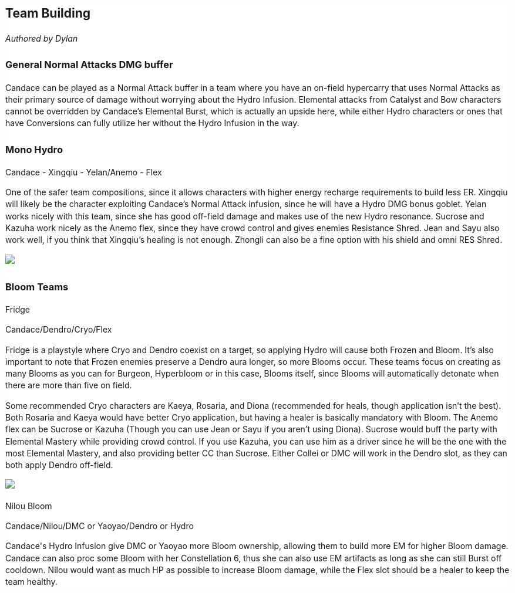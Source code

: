 ## Team Building
*Authored by Dylan*

### General Normal Attacks DMG buffer

Candace can be played as a Normal Attack buffer in a team where you have an on-field hypercarry that uses Normal Attacks as their primary source of damage without worrying about the Hydro Infusion. Elemental attacks from Catalyst and Bow characters cannot be overridden by Candace’s Elemental Burst, which is actually an upside here, while either Hydro characters or ones that have Conversions can fully utilize her without the Hydro Infusion in the way. 

### Mono Hydro

Candace - Xingqiu - Yelan/Anemo - Flex

One of the safer team compositions, since it allows characters with higher energy recharge requirements to build less ER. Xingqiu will likely be the character exploiting Candace’s Normal Attack infusion, since he will have a Hydro DMG bonus goblet. Yelan works nicely with this team, since she has good off-field damage and makes use of the new Hydro resonance. Sucrose and Kazuha work nicely as the Anemo flex, since they have crowd control and gives enemies Resistance Shred. Jean and Sayu also work well, if you think that Xingqiu’s healing is not enough. Zhongli can also be a fine option with his shield and omni RES Shred.

![](/faq/candace/monohydro.png)

### Bloom Teams

Fridge 

Candace/Dendro/Cryo/Flex

Fridge is a playstyle where Cryo and Dendro coexist on a target, so applying Hydro will cause both Frozen and Bloom. It’s also important to note that Frozen enemies preserve a Dendro aura longer, so more Blooms occur. These teams focus on creating as many Blooms as you can for Burgeon, Hyperbloom or in this case, Blooms itself, since Blooms will automatically detonate when there are more than five on field. 

Some recommended Cryo characters are Kaeya, Rosaria, and Diona (recommended for heals, though application isn’t the best). Both Rosaria and Kaeya would have better Cryo application, but having a healer is basically mandatory with Bloom. The Anemo flex can be Sucrose or Kazuha (Though you can use Jean or Sayu if you aren’t using Diona). Sucrose would buff the party with Elemental Mastery while providing crowd control. If you use Kazuha, you can use him as a driver since he will be the one with the most Elemental Mastery, and also providing better CC than Sucrose. Either Collei or DMC will work in the Dendro slot, as they can both apply Dendro off-field.

![](/faq/candace/fridge.png)

Nilou Bloom

Candace/Nilou/DMC or Yaoyao/Dendro or Hydro

Candace's Hydro Infusion give DMC or Yaoyao more Bloom ownership, allowing them to build more EM for higher Bloom damage. Candace can also proc some Bloom with her Constellation 6, thus she can also use EM artifacts as long as she can still Burst off cooldown. Nilou would want as much HP as possible to increase Bloom damage, while the Flex slot should be a healer to keep the team healthy.
